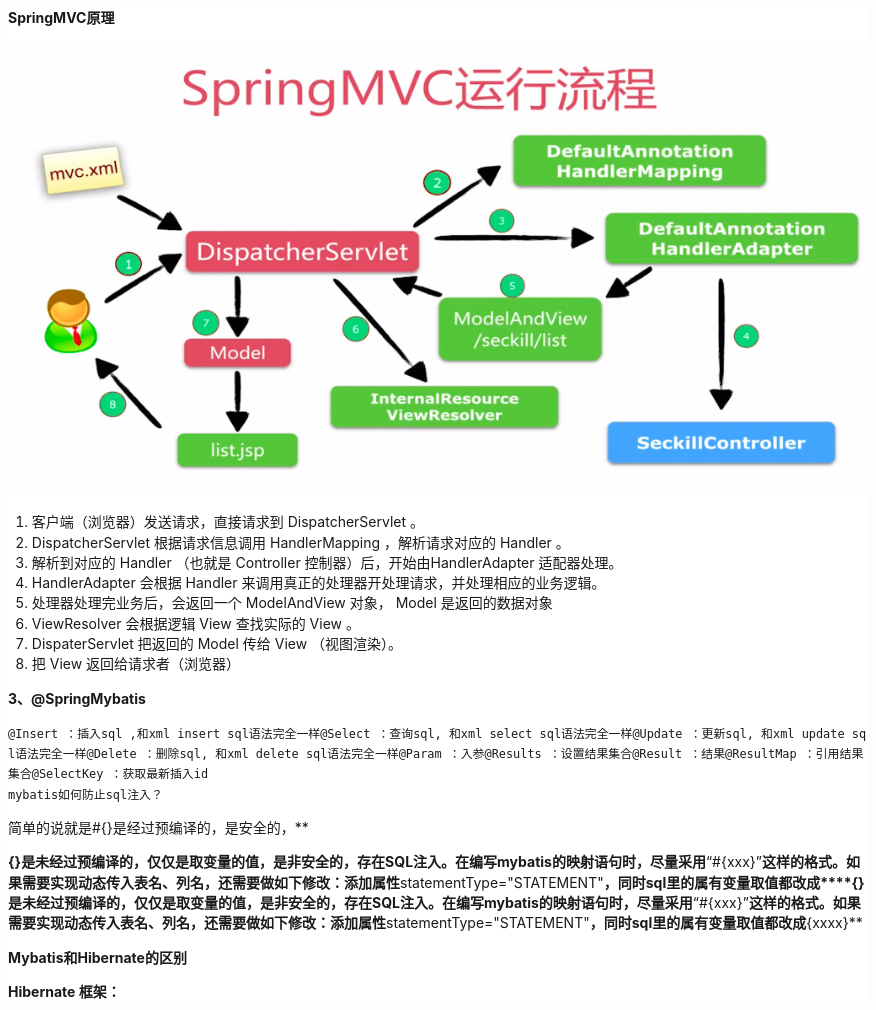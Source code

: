 **SpringMVC原理**

![1714393164935-0cc52177-49df-4d10-a28f-41068d0315de.png](./img/XE-2M2sIOeBUivG6/1714393164935-0cc52177-49df-4d10-a28f-41068d0315de-497772.png)

1. 客户端（浏览器）发送请求，直接请求到 DispatcherServlet 。
2. DispatcherServlet 根据请求信息调⽤ HandlerMapping ，解析请求对应的 Handler 。
3. 解析到对应的 Handler （也就是 Controller 控制器）后，开始由HandlerAdapter 适配器处理。
4. HandlerAdapter 会根据 Handler 来调⽤真正的处理器开处理请求，并处理相应的业务逻辑。
5. 处理器处理完业务后，会返回⼀个 ModelAndView 对象， Model 是返回的数据对象
6. ViewResolver 会根据逻辑 View 查找实际的 View 。
7. DispaterServlet 把返回的 Model 传给 View （视图渲染）。
8. 把 View 返回给请求者（浏览器）

**3、@SpringMybatis**

```plain
@Insert ：插入sql ,和xml insert sql语法完全一样@Select ：查询sql, 和xml select sql语法完全一样@Update ：更新sql, 和xml update sql语法完全一样@Delete ：删除sql, 和xml delete sql语法完全一样@Param ：入参@Results ：设置结果集合@Result ：结果@ResultMap ：引用结果集合@SelectKey ：获取最新插入id 
mybatis如何防止sql注入？
```

简单的说就是#{}是经过预编译的，是安全的，**

**{}是未经过预编译的，仅仅是取变量的值，是非安全的，存在SQL注入。在编写mybatis的映射语句时，尽量采用**“#{xxx}”**这样的格式。如果需要实现动态传入表名、列名，还需要做如下修改：添加属性**statementType="STATEMENT"**，同时sql里的属有变量取值都改成****{}是未经过预编译的，仅仅是取变量的值，是非安全的，存在SQL注入。在编写mybatis的映射语句时，尽量采用**“#{xxx}”**这样的格式。如果需要实现动态传入表名、列名，还需要做如下修改：添加属性**statementType="STATEMENT"**，同时sql里的属有变量取值都改成**{xxxx}**

**Mybatis和Hibernate的区别**

**Hibernate 框架：**
